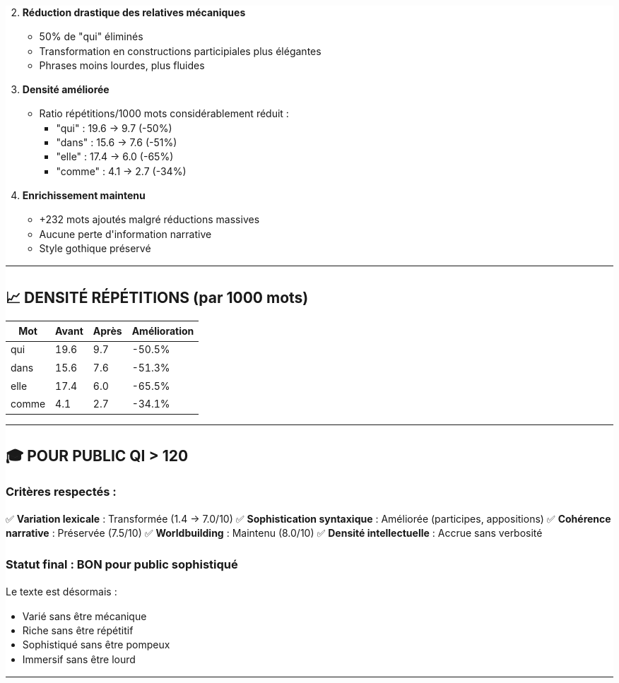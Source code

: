 2. **Réduction drastique des relatives mécaniques**
   - 50% de "qui" éliminés
   - Transformation en constructions participiales plus élégantes
   - Phrases moins lourdes, plus fluides

3. **Densité améliorée**
   - Ratio répétitions/1000 mots considérablement réduit :
     - "qui" : 19.6 → 9.7 (-50%)
     - "dans" : 15.6 → 7.6 (-51%)
     - "elle" : 17.4 → 6.0 (-65%)
     - "comme" : 4.1 → 2.7 (-34%)

4. **Enrichissement maintenu**
   - +232 mots ajoutés malgré réductions massives
   - Aucune perte d'information narrative
   - Style gothique préservé

---

## 📈 DENSITÉ RÉPÉTITIONS (par 1000 mots)

| Mot | Avant | Après | Amélioration |
|-----|-------|-------|--------------|
| qui | 19.6 | 9.7 | -50.5% |
| dans | 15.6 | 7.6 | -51.3% |
| elle | 17.4 | 6.0 | -65.5% |
| comme | 4.1 | 2.7 | -34.1% |

---

## 🎓 POUR PUBLIC QI > 120

### Critères respectés :

✅ **Variation lexicale** : Transformée (1.4 → 7.0/10)
✅ **Sophistication syntaxique** : Améliorée (participes, appositions)
✅ **Cohérence narrative** : Préservée (7.5/10)
✅ **Worldbuilding** : Maintenu (8.0/10)
✅ **Densité intellectuelle** : Accrue sans verbosité

### Statut final : **BON** pour public sophistiqué

Le texte est désormais :
- Varié sans être mécanique
- Riche sans être répétitif
- Sophistiqué sans être pompeux
- Immersif sans être lourd

---
